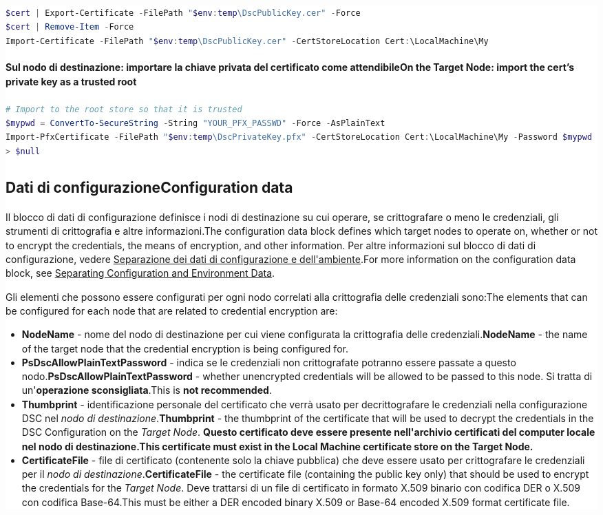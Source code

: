 ```powershell
$cert | Export-Certificate -FilePath "$env:temp\DscPublicKey.cer" -Force
$cert | Remove-Item -Force
Import-Certificate -FilePath "$env:temp\DscPublicKey.cer" -CertStoreLocation Cert:\LocalMachine\My
```

#### <a name="on-the-target-node-import-the-certs-private-key-as-a-trusted-root"></a><span data-ttu-id="87d89-183">Sul nodo di destinazione: importare la chiave privata del certificato come attendibile</span><span class="sxs-lookup"><span data-stu-id="87d89-183">On the Target Node: import the cert’s private key as a trusted root</span></span>

```powershell
# Import to the root store so that it is trusted
$mypwd = ConvertTo-SecureString -String "YOUR_PFX_PASSWD" -Force -AsPlainText
Import-PfxCertificate -FilePath "$env:temp\DscPrivateKey.pfx" -CertStoreLocation Cert:\LocalMachine\My -Password $mypwd > $null
```

## <a name="configuration-data"></a><span data-ttu-id="87d89-184">Dati di configurazione</span><span class="sxs-lookup"><span data-stu-id="87d89-184">Configuration data</span></span>

<span data-ttu-id="87d89-185">Il blocco di dati di configurazione definisce i nodi di destinazione su cui operare, se crittografare o meno le credenziali, gli strumenti di crittografia e altre informazioni.</span><span class="sxs-lookup"><span data-stu-id="87d89-185">The configuration data block defines which target nodes to operate on, whether or not to encrypt the credentials, the means of encryption, and other information.</span></span> <span data-ttu-id="87d89-186">Per altre informazioni sul blocco di dati di configurazione, vedere [Separazione dei dati di configurazione e dell'ambiente](../configurations/configData.md).</span><span class="sxs-lookup"><span data-stu-id="87d89-186">For more information on the configuration data block, see [Separating Configuration and Environment Data](../configurations/configData.md).</span></span>

<span data-ttu-id="87d89-187">Gli elementi che possono essere configurati per ogni nodo correlati alla crittografia delle credenziali sono:</span><span class="sxs-lookup"><span data-stu-id="87d89-187">The elements that can be configured for each node that are related to credential encryption are:</span></span>

- <span data-ttu-id="87d89-188">**NodeName** - nome del nodo di destinazione per cui viene configurata la crittografia delle credenziali.</span><span class="sxs-lookup"><span data-stu-id="87d89-188">**NodeName** - the name of the target node that the credential encryption is being configured for.</span></span>
- <span data-ttu-id="87d89-189">**PsDscAllowPlainTextPassword** - indica se le credenziali non crittografate potranno essere passate a questo nodo.</span><span class="sxs-lookup"><span data-stu-id="87d89-189">**PsDscAllowPlainTextPassword** - whether unencrypted credentials will be allowed to be passed to this node.</span></span> <span data-ttu-id="87d89-190">Si tratta di un'**operazione sconsigliata**.</span><span class="sxs-lookup"><span data-stu-id="87d89-190">This is **not recommended**.</span></span>
- <span data-ttu-id="87d89-191">**Thumbprint** - identificazione personale del certificato che verrà usato per decrittografare le credenziali nella configurazione DSC nel _nodo di destinazione_.</span><span class="sxs-lookup"><span data-stu-id="87d89-191">**Thumbprint** - the thumbprint of the certificate that will be used to decrypt the credentials in the DSC Configuration on the _Target Node_.</span></span> <span data-ttu-id="87d89-192">**Questo certificato deve essere presente nell'archivio certificati del computer locale nel nodo di destinazione.**</span><span class="sxs-lookup"><span data-stu-id="87d89-192">**This certificate must exist in the Local Machine certificate store on the Target Node.**</span></span>
- <span data-ttu-id="87d89-193">**CertificateFile** - file di certificato (contenente solo la chiave pubblica) che deve essere usato per crittografare le credenziali per il _nodo di destinazione_.</span><span class="sxs-lookup"><span data-stu-id="87d89-193">**CertificateFile** - the certificate file (containing the public key only) that should be used to encrypt the credentials for the _Target Node_.</span></span> <span data-ttu-id="87d89-194">Deve trattarsi di un file di certificato in formato X.509 binario con codifica DER o X.509 con codifica Base-64.</span><span class="sxs-lookup"><span data-stu-id="87d89-194">This must be either a DER encoded binary X.509 or Base-64 encoded X.509 format certificate file.</span></span>